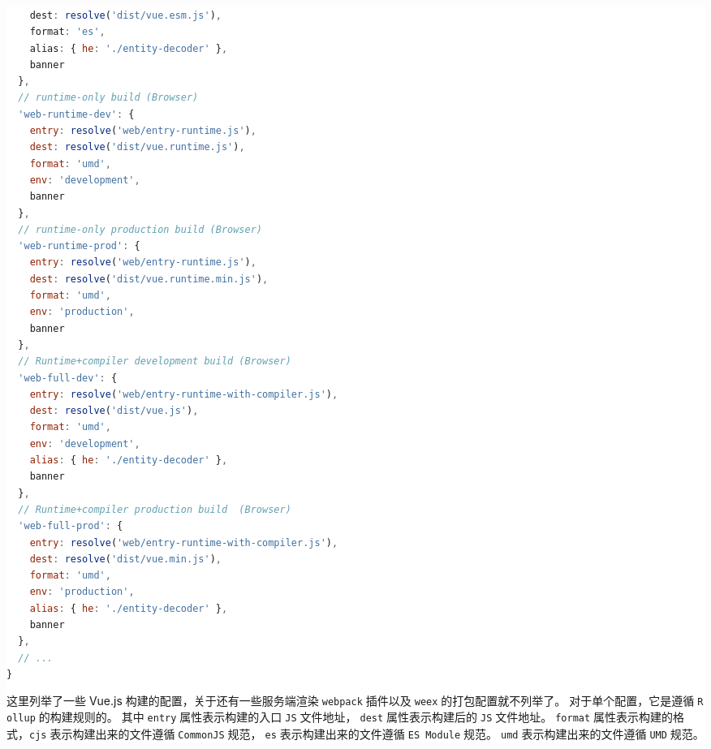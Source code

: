 ```js
    dest: resolve('dist/vue.esm.js'),
    format: 'es',
    alias: { he: './entity-decoder' },
    banner
  },
  // runtime-only build (Browser)
  'web-runtime-dev': {
    entry: resolve('web/entry-runtime.js'),
    dest: resolve('dist/vue.runtime.js'),
    format: 'umd',
    env: 'development',
    banner
  },
  // runtime-only production build (Browser)
  'web-runtime-prod': {
    entry: resolve('web/entry-runtime.js'),
    dest: resolve('dist/vue.runtime.min.js'),
    format: 'umd',
    env: 'production',
    banner
  },
  // Runtime+compiler development build (Browser)
  'web-full-dev': {
    entry: resolve('web/entry-runtime-with-compiler.js'),
    dest: resolve('dist/vue.js'),
    format: 'umd',
    env: 'development',
    alias: { he: './entity-decoder' },
    banner
  },
  // Runtime+compiler production build  (Browser)
  'web-full-prod': {
    entry: resolve('web/entry-runtime-with-compiler.js'),
    dest: resolve('dist/vue.min.js'),
    format: 'umd',
    env: 'production',
    alias: { he: './entity-decoder' },
    banner
  },
  // ...
}
```

这里列举了一些 Vue.js 构建的配置，关于还有一些服务端渲染 `webpack` 插件以及 `weex` 的打包配置就不列举了。
对于单个配置，它是遵循 `Rollup` 的构建规则的。
其中 `entry` 属性表示构建的入口 `JS` 文件地址，
`dest` 属性表示构建后的 `JS` 文件地址。
`format` 属性表示构建的格式，`cjs` 表示构建出来的文件遵循 `CommonJS` 规范，
`es` 表示构建出来的文件遵循 `ES Module` 规范。
`umd` 表示构建出来的文件遵循 `UMD` 规范。
